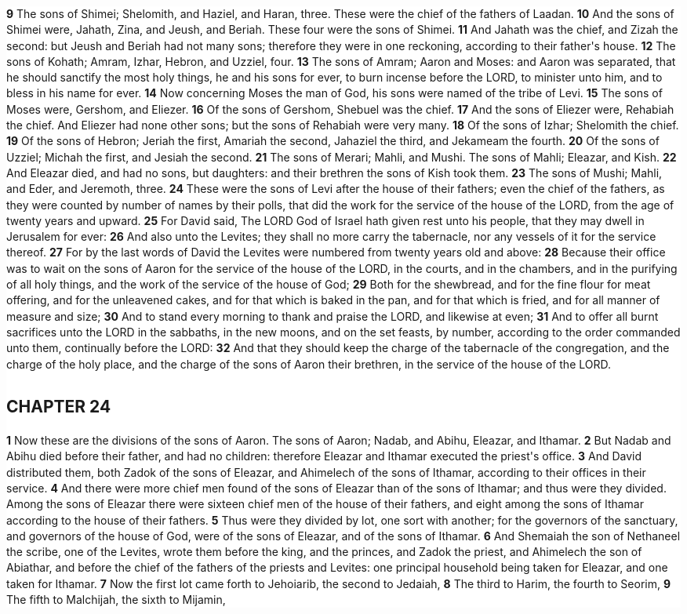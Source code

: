 **9** The sons of Shimei; Shelomith, and Haziel, and Haran, three. These were the chief of the fathers of Laadan.
**10** And the sons of Shimei were, Jahath, Zina, and Jeush, and Beriah. These four were the sons of Shimei.
**11** And Jahath was the chief, and Zizah the second: but Jeush and Beriah had not many sons; therefore they were in one reckoning, according to their father's house.
**12** The sons of Kohath; Amram, Izhar, Hebron, and Uzziel, four.
**13** The sons of Amram; Aaron and Moses: and Aaron was separated, that he should sanctify the most holy things, he and his sons for ever, to burn incense before the LORD, to minister unto him, and to bless in his name for ever.
**14** Now concerning Moses the man of God, his sons were named of the tribe of Levi.
**15** The sons of Moses were, Gershom, and Eliezer.
**16** Of the sons of Gershom, Shebuel was the chief.
**17** And the sons of Eliezer were, Rehabiah the chief. And Eliezer had none other sons; but the sons of Rehabiah were very many.
**18** Of the sons of Izhar; Shelomith the chief.
**19** Of the sons of Hebron; Jeriah the first, Amariah the second, Jahaziel the third, and Jekameam the fourth.
**20** Of the sons of Uzziel; Michah the first, and Jesiah the second.
**21** The sons of Merari; Mahli, and Mushi. The sons of Mahli; Eleazar, and Kish.
**22** And Eleazar died, and had no sons, but daughters: and their brethren the sons of Kish took them.
**23** The sons of Mushi; Mahli, and Eder, and Jeremoth, three.
**24** These were the sons of Levi after the house of their fathers; even the chief of the fathers, as they were counted by number of names by their polls, that did the work for the service of the house of the LORD, from the age of twenty years and upward.
**25** For David said, The LORD God of Israel hath given rest unto his people, that they may dwell in Jerusalem for ever:
**26** And also unto the Levites; they shall no more carry the tabernacle, nor any vessels of it for the service thereof.
**27** For by the last words of David the Levites were numbered from twenty years old and above:
**28** Because their office was to wait on the sons of Aaron for the service of the house of the LORD, in the courts, and in the chambers, and in the purifying of all holy things, and the work of the service of the house of God;
**29** Both for the shewbread, and for the fine flour for meat offering, and for the unleavened cakes, and for that which is baked in the pan, and for that which is fried, and for all manner of measure and size;
**30** And to stand every morning to thank and praise the LORD, and likewise at even;
**31** And to offer all burnt sacrifices unto the LORD in the sabbaths, in the new moons, and on the set feasts, by number, according to the order commanded unto them, continually before the LORD:
**32** And that they should keep the charge of the tabernacle of the congregation, and the charge of the holy place, and the charge of the sons of Aaron their brethren, in the service of the house of the LORD.

## CHAPTER 24
**1** Now these are the divisions of the sons of Aaron. The sons of Aaron; Nadab, and Abihu, Eleazar, and Ithamar.
**2** But Nadab and Abihu died before their father, and had no children: therefore Eleazar and Ithamar executed the priest's office.
**3** And David distributed them, both Zadok of the sons of Eleazar, and Ahimelech of the sons of Ithamar, according to their offices in their service.
**4** And there were more chief men found of the sons of Eleazar than of the sons of Ithamar; and thus were they divided. Among the sons of Eleazar there were sixteen chief men of the house of their fathers, and eight among the sons of Ithamar according to the house of their fathers.
**5** Thus were they divided by lot, one sort with another; for the governors of the sanctuary, and governors of the house of God, were of the sons of Eleazar, and of the sons of Ithamar.
**6** And Shemaiah the son of Nethaneel the scribe, one of the Levites, wrote them before the king, and the princes, and Zadok the priest, and Ahimelech the son of Abiathar, and before the chief of the fathers of the priests and Levites: one principal household being taken for Eleazar, and one taken for Ithamar.
**7** Now the first lot came forth to Jehoiarib, the second to Jedaiah,
**8** The third to Harim, the fourth to Seorim,
**9** The fifth to Malchijah, the sixth to Mijamin,